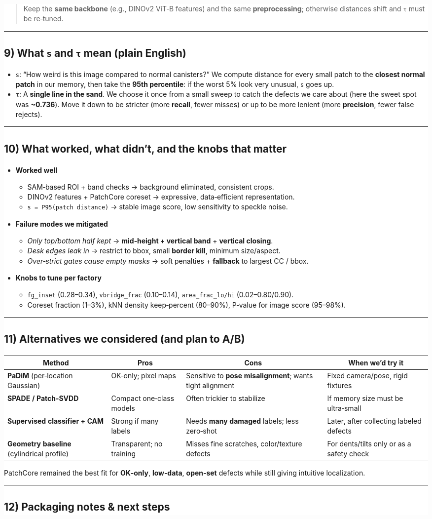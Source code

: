 > Keep the **same backbone** (e.g., DINOv2 ViT‑B features) and the same **preprocessing**; otherwise distances shift and `τ` must be re‑tuned.

---

## 9) What `s` and `τ` mean (plain English)

- `s`: “How weird is this image compared to normal canisters?” We compute distance for every small patch to the **closest normal patch** in our memory, then take the **95th percentile**: if the worst 5% look very unusual, `s` goes up.
- `τ`: A **single line in the sand**. We choose it once from a small sweep to catch the defects we care about (here the sweet spot was **~0.736**). Move it down to be stricter (more **recall**, fewer misses) or up to be more lenient (more **precision**, fewer false rejects).

---

## 10) What worked, what didn’t, and the knobs that matter

- **Worked well**
  - SAM‑based ROI + band checks → background eliminated, consistent crops.
  - DINOv2 features + PatchCore coreset → expressive, data‑efficient representation.
  - `s = P95(patch distance)` → stable image score, low sensitivity to speckle noise.

- **Failure modes we mitigated**
  - *Only top/bottom half kept* → **mid‑height + vertical band** + **vertical closing**.
  - *Desk edges leak in* → restrict to bbox, small **border kill**, minimum size/aspect.
  - *Over‑strict gates cause empty masks* → soft penalties + **fallback** to largest CC / bbox.

- **Knobs to tune per factory**
  - `fg_inset` (0.28–0.34), `vbridge_frac` (0.10–0.14), `area_frac_lo/hi` (0.02–0.80/0.90).  
  - Coreset fraction (1–3%), kNN density keep‑percent (80–90%), P‑value for image score (95–98%).

---

## 11) Alternatives we considered (and plan to A/B)

| Method | Pros | Cons | When we’d try it |
|---|---|---|---|
| **PaDiM** (per‑location Gaussian) | OK‑only; pixel maps | Sensitive to **pose misalignment**; wants tight alignment | Fixed camera/pose, rigid fixtures |
| **SPADE / Patch‑SVDD** | Compact one‑class models | Often trickier to stabilize | If memory size must be ultra‑small |
| **Supervised classifier + CAM** | Strong if many labels | Needs **many damaged** labels; less zero‑shot | Later, after collecting labeled defects |
| **Geometry baseline** (cylindrical profile) | Transparent; no training | Misses fine scratches, color/texture defects | For dents/tilts only or as a safety check |

PatchCore remained the best fit for **OK‑only**, **low‑data**, **open‑set** defects while still giving intuitive localization.

---

## 12) Packaging notes & next steps
